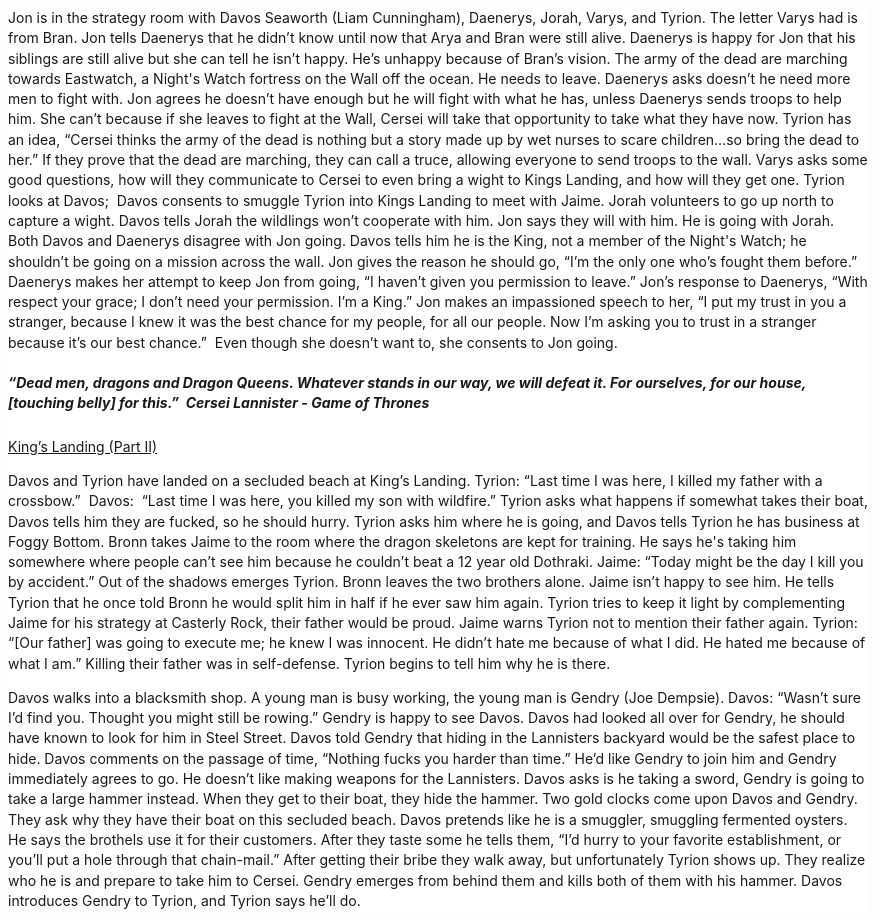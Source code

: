 Jon is in the strategy room with Davos Seaworth (Liam Cunningham), Daenerys, Jorah, Varys, and Tyrion. The letter Varys had is from Bran. Jon tells Daenerys that he didn’t know until now that Arya and Bran were still alive. Daenerys is happy for Jon that his siblings are still alive but she can tell he isn’t happy. He’s unhappy because of Bran’s vision. The army of the dead are marching towards Eastwatch, a Night's Watch fortress on the Wall off the ocean. He needs to leave. Daenerys asks doesn’t he need more men to fight with. Jon agrees he doesn’t have enough but he will fight with what he has, unless Daenerys sends troops to help him. She can’t because if she leaves to fight at the Wall, Cersei will take that opportunity to take what they have now. Tyrion has an idea, “Cersei thinks the army of the dead is nothing but a story made up by wet nurses to scare children…so bring the dead to her.” If they prove that the dead are marching, they can call a truce, allowing everyone to send troops to the wall. Varys asks some good questions, how will they communicate to Cersei to even bring a wight to Kings Landing, and how will they get one. Tyrion looks at Davos;  Davos consents to smuggle Tyrion into Kings Landing to meet with Jaime. Jorah volunteers to go up north to capture a wight. Davos tells Jorah the wildlings won’t cooperate with him. Jon says they will with him. He is going with Jorah. Both Davos and Daenerys disagree with Jon going. Davos tells him he is the King, not a member of the Night's Watch; he shouldn’t be going on a mission across the wall. Jon gives the reason he should go, “I’m the only one who’s fought them before.” Daenerys makes her attempt to keep Jon from going, “I haven’t given you permission to leave.” Jon’s response to Daenerys, “With respect your grace; I don’t need your permission. I’m a King.” Jon makes an impassioned speech to her, “I put my trust in you a stranger, because I knew it was the best chance for my people, for all our people. Now I’m asking you to trust in a stranger because it’s our best chance.”  Even though she doesn’t want to, she consents to Jon going.
<h5><strong>“Dead men, dragons and Dragon Queens. Whatever stands in our way, we will defeat it. For ourselves, for our house, [touching belly] for this.”  Cersei Lannister - Game of Thrones</strong></h5>
<u>King’s Landing (Part II)</u>

Davos and Tyrion have landed on a secluded beach at King’s Landing. Tyrion: “Last time I was here, I killed my father with a crossbow.”  Davos:  “Last time I was here, you killed my son with wildfire.” Tyrion asks what happens if somewhat takes their boat, Davos tells him they are fucked, so he should hurry. Tyrion asks him where he is going, and Davos tells Tyrion he has business at Foggy Bottom. Bronn takes Jaime to the room where the dragon skeletons are kept for training. He says he's taking him somewhere where people can’t see him because he couldn’t beat a 12 year old Dothraki. Jaime: “Today might be the day I kill you by accident.” Out of the shadows emerges Tyrion. Bronn leaves the two brothers alone. Jaime isn’t happy to see him. He tells Tyrion that he once told Bronn he would split him in half if he ever saw him again. Tyrion tries to keep it light by complementing Jaime for his strategy at Casterly Rock, their father would be proud. Jaime warns Tyrion not to mention their father again. Tyrion: “[Our father] was going to execute me; he knew I was innocent. He didn’t hate me because of what I did. He hated me because of what I am.” Killing their father was in self-defense. Tyrion begins to tell him why he is there.

Davos walks into a blacksmith shop. A young man is busy working, the young man is Gendry (Joe Dempsie). Davos: “Wasn’t sure I’d find you. Thought you might still be rowing.” Gendry is happy to see Davos. Davos had looked all over for Gendry, he should have known to look for him in Steel Street. Davos told Gendry that hiding in the Lannisters backyard would be the safest place to hide. Davos comments on the passage of time, “Nothing fucks you harder than time.” He’d like Gendry to join him and Gendry immediately agrees to go. He doesn’t like making weapons for the Lannisters. Davos asks is he taking a sword, Gendry is going to take a large hammer instead. When they get to their boat, they hide the hammer. Two gold clocks come upon Davos and Gendry. They ask why they have their boat on this secluded beach. Davos pretends like he is a smuggler, smuggling fermented oysters. He says the brothels use it for their customers. After they taste some he tells them, “I’d hurry to your favorite establishment, or you’ll put a hole through that chain-mail.” After getting their bribe they walk away, but unfortunately Tyrion shows up. They realize who he is and prepare to take him to Cersei. Gendry emerges from behind them and kills both of them with his hammer. Davos introduces Gendry to Tyrion, and Tyrion says he’ll do.
